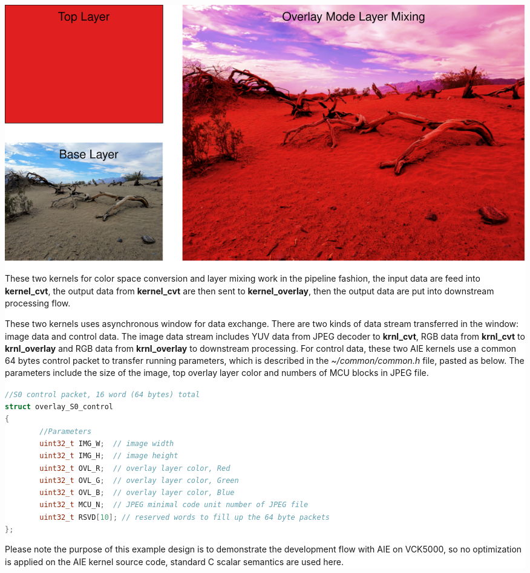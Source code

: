 ![Overlay Mode](./doc/overlay.svg)

These two kernels for color space conversion and layer mixing work in the pipeline fashion, the input data are feed into **kernel_cvt**, the output data from **kernel_cvt** are then sent to **kernel_overlay**, then the output data are put into downstream processing flow. 

These two kernels uses asynchronous window for data exchange. There are two kinds of data stream transferred in the window: image data and control data. The image data stream includes YUV data from JPEG decoder to **krnl_cvt**, RGB data from **krnl_cvt** to **krnl_overlay** and RGB data from **krnl_overlay** to downstream processing. For control data, these two AIE kernels use a common 64 bytes control packet to transfer running parameters, which is described in the *~/common/common.h* file, pasted as below. The parameters include the size of the image, top overlay layer color and numbers of MCU blocks in JPEG file.

~~~C++
//S0 control packet, 16 word (64 bytes) total
struct overlay_S0_control
{
        //Parameters
        uint32_t IMG_W;  // image width
        uint32_t IMG_H;  // image height
        uint32_t OVL_R;  // overlay layer color, Red
        uint32_t OVL_G;  // overlay layer color, Green
        uint32_t OVL_B;  // overlay layer color, Blue
        uint32_t MCU_N;  // JPEG minimal code unit number of JPEG file
        uint32_t RSVD[10]; // reserved words to fill up the 64 byte packets
};
~~~

Please note the purpose of this example design is to demonstrate the development flow with AIE on VCK5000, so no optimization is applied on the AIE kernel source code, standard C scalar semantics are used here. 
